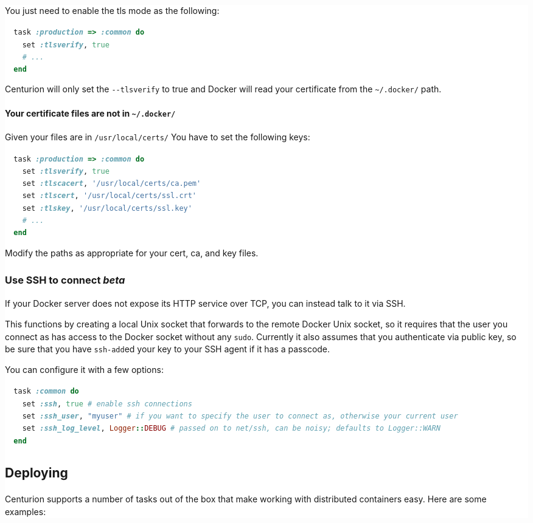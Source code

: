 You just need to enable the tls mode as the following:

```ruby
  task :production => :common do
    set :tlsverify, true
    # ...
  end
```

Centurion will only set the `--tlsverify` to true and Docker will read your
certificate from the `~/.docker/` path.

#### Your certificate files are not in `~/.docker/`

Given your files are in `/usr/local/certs/`
You have to set the following keys:

```ruby
  task :production => :common do
    set :tlsverify, true
    set :tlscacert, '/usr/local/certs/ca.pem'
    set :tlscert, '/usr/local/certs/ssl.crt'
    set :tlskey, '/usr/local/certs/ssl.key'
    # ...
  end
```

Modify the paths as appropriate for your cert, ca, and key files.

### Use SSH to connect *beta*

If your Docker server does not expose its HTTP service over TCP, you can
instead talk to it via SSH.

This functions by creating a local Unix socket that forwards to the remote
Docker Unix socket, so it requires that the user you connect as has access to
the Docker socket without any `sudo`. Currently it also assumes that you
authenticate via public key, so be sure that you have `ssh-add`ed your key to
your SSH agent if it has a passcode.

You can configure it with a few options:

```ruby
  task :common do
    set :ssh, true # enable ssh connections
    set :ssh_user, "myuser" # if you want to specify the user to connect as, otherwise your current user
    set :ssh_log_level, Logger::DEBUG # passed on to net/ssh, can be noisy; defaults to Logger::WARN
  end
```

Deploying
---------

Centurion supports a number of tasks out of the box that make working with
distributed containers easy.  Here are some examples:

